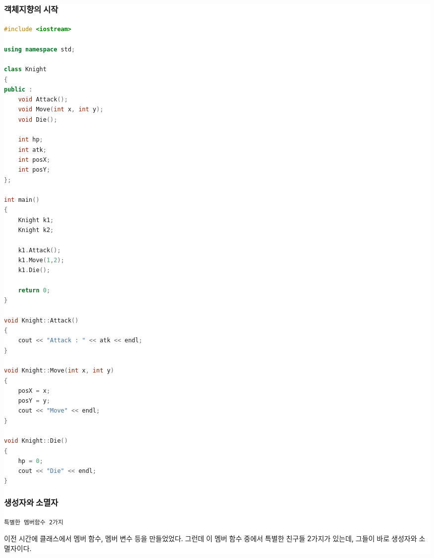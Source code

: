 ### 객체지향의 시작
```cpp
#include <iostream>

using namespace std;

class Knight
{
public :
	void Attack();
	void Move(int x, int y);
	void Die();
	
	int hp;
	int atk;
	int posX;
	int posY;
};

int main()
{
	Knight k1;
	Knight k2;
	
	k1.Attack();
	k1.Move(1,2);
	k1.Die();

	return 0;
}

void Knight::Attack()
{
	cout << "Attack : " << atk << endl;
}

void Knight::Move(int x, int y)
{
	posX = x;
	posY = y;
	cout << "Move" << endl;
}

void Knight::Die()
{
	hp = 0;
	cout << "Die" << endl;
}
```

### 생성자와 소멸자
	특별한 멤버함수 2가지
이전 시간에 클래스에서 멤버 함수, 멤버 변수 등을 만들었었다. 그런데 이 멤버 함수 중에서 특별한 친구들 2가지가 있는데, 그들이 바로 생성자와 소멸자이다.
